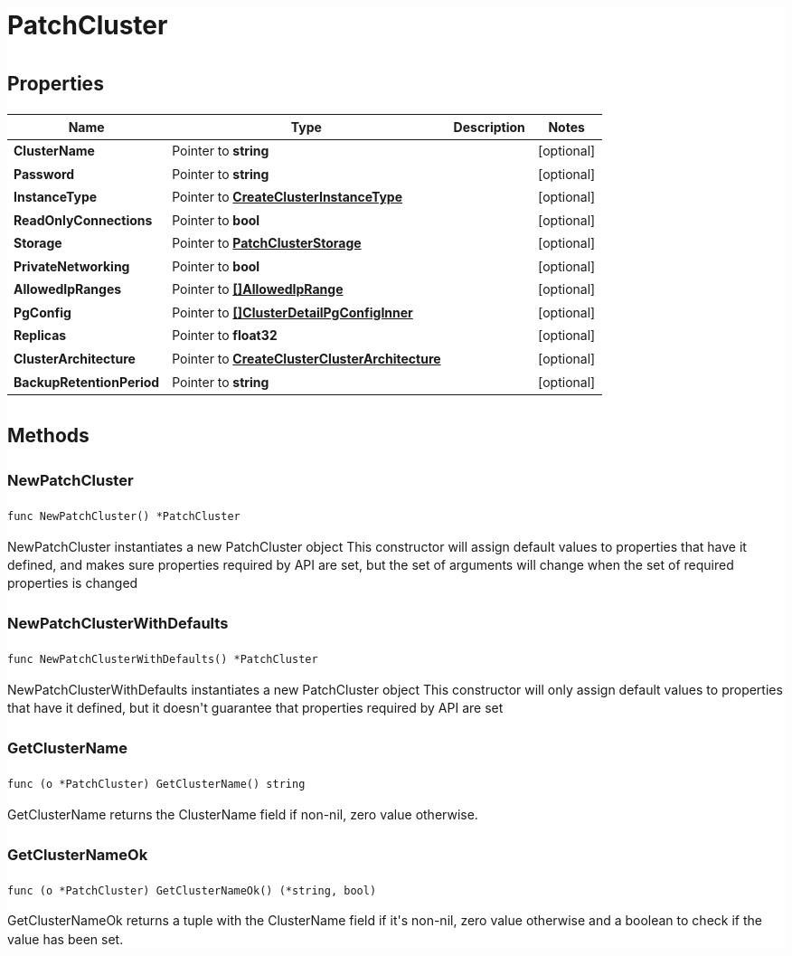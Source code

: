 # PatchCluster

## Properties

Name | Type | Description | Notes
------------ | ------------- | ------------- | -------------
**ClusterName** | Pointer to **string** |  | [optional] 
**Password** | Pointer to **string** |  | [optional] 
**InstanceType** | Pointer to [**CreateClusterInstanceType**](CreateClusterInstanceType.md) |  | [optional] 
**ReadOnlyConnections** | Pointer to **bool** |  | [optional] 
**Storage** | Pointer to [**PatchClusterStorage**](PatchClusterStorage.md) |  | [optional] 
**PrivateNetworking** | Pointer to **bool** |  | [optional] 
**AllowedIpRanges** | Pointer to [**[]AllowedIpRange**](AllowedIpRange.md) |  | [optional] 
**PgConfig** | Pointer to [**[]ClusterDetailPgConfigInner**](ClusterDetailPgConfigInner.md) |  | [optional] 
**Replicas** | Pointer to **float32** |  | [optional] 
**ClusterArchitecture** | Pointer to [**CreateClusterClusterArchitecture**](CreateClusterClusterArchitecture.md) |  | [optional] 
**BackupRetentionPeriod** | Pointer to **string** |  | [optional] 

## Methods

### NewPatchCluster

`func NewPatchCluster() *PatchCluster`

NewPatchCluster instantiates a new PatchCluster object
This constructor will assign default values to properties that have it defined,
and makes sure properties required by API are set, but the set of arguments
will change when the set of required properties is changed

### NewPatchClusterWithDefaults

`func NewPatchClusterWithDefaults() *PatchCluster`

NewPatchClusterWithDefaults instantiates a new PatchCluster object
This constructor will only assign default values to properties that have it defined,
but it doesn't guarantee that properties required by API are set

### GetClusterName

`func (o *PatchCluster) GetClusterName() string`

GetClusterName returns the ClusterName field if non-nil, zero value otherwise.

### GetClusterNameOk

`func (o *PatchCluster) GetClusterNameOk() (*string, bool)`

GetClusterNameOk returns a tuple with the ClusterName field if it's non-nil, zero value otherwise
and a boolean to check if the value has been set.
